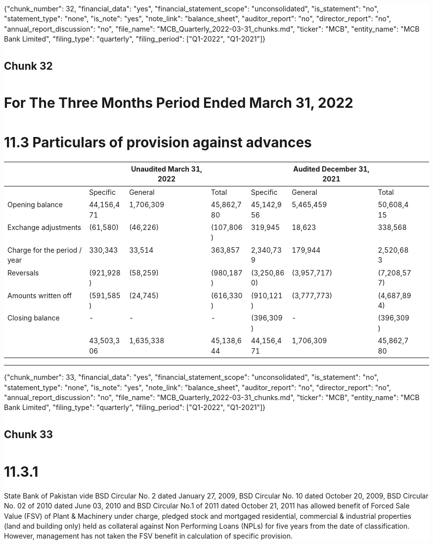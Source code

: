
{"chunk_number": 32, "financial_data": "yes", "financial_statement_scope": "unconsolidated", "is_statement": "no", "statement_type": "none", "is_note": "yes", "note_link": "balance_sheet", "auditor_report": "no", "director_report": "no", "annual_report_discussion": "no", "file_name": "MCB_Quarterly_2022-03-31_chunks.md", "ticker": "MCB", "entity_name": "MCB Bank Limited", "filing_type": "quarterly", "filing_period": ["Q1-2022", "Q1-2021"]}
## Chunk 32


# For The Three Months Period Ended March 31, 2022

# 11.3 Particulars of provision against advances

|                              |            | Unaudited March 31, 2022 |            |             | Audited December 31, 2021 |             |   |   |
| ---------------------------- | ---------- | ------------------------ | ---------- | ----------- | ------------------------- | ----------- | - | - |
|                              | Specific   | General                  | Total      | Specific    | General                   | Total       |   |   |
| Opening balance              | 44,156,471 | 1,706,309                | 45,862,780 | 45,142,956  | 5,465,459                 | 50,608,415  |   |   |
| Exchange adjustments         | (61,580)   | (46,226)                 | (107,806)  | 319,945     | 18,623                    | 338,568     |   |   |
| Charge for the period / year | 330,343    | 33,514                   | 363,857    | 2,340,739   | 179,944                   | 2,520,683   |   |   |
| Reversals                    | (921,928)  | (58,259)                 | (980,187)  | (3,250,860) | (3,957,717)               | (7,208,577) |   |   |
| Amounts written off          | (591,585)  | (24,745)                 | (616,330)  | (910,121)   | (3,777,773)               | (4,687,894) |   |   |
| Closing balance              | -          | -                        | -          | (396,309)   | -                         | (396,309)   |   |   |
|                              | 43,503,306 | 1,635,338                | 45,138,644 | 44,156,471  | 1,706,309                 | 45,862,780  |   |   |

---

{"chunk_number": 33, "financial_data": "yes", "financial_statement_scope": "unconsolidated", "is_statement": "no", "statement_type": "none", "is_note": "yes", "note_link": "balance_sheet", "auditor_report": "no", "director_report": "no", "annual_report_discussion": "no", "file_name": "MCB_Quarterly_2022-03-31_chunks.md", "ticker": "MCB", "entity_name": "MCB Bank Limited", "filing_type": "quarterly", "filing_period": ["Q1-2022", "Q1-2021"]}
## Chunk 33


# 11.3.1

State Bank of Pakistan vide BSD Circular No. 2 dated January 27, 2009, BSD Circular No. 10 dated October 20, 2009, BSD Circular No. 02 of 2010 dated June 03, 2010 and BSD Circular No.1 of 2011 dated October 21, 2011 has allowed benefit of Forced Sale Value (FSV) of Plant & Machinery under charge, pledged stock and mortgaged residential, commercial & industrial properties (land and building only) held as collateral against Non Performing Loans (NPLs) for five years from the date of classification. However, management has not taken the FSV benefit in calculation of specific provision.
